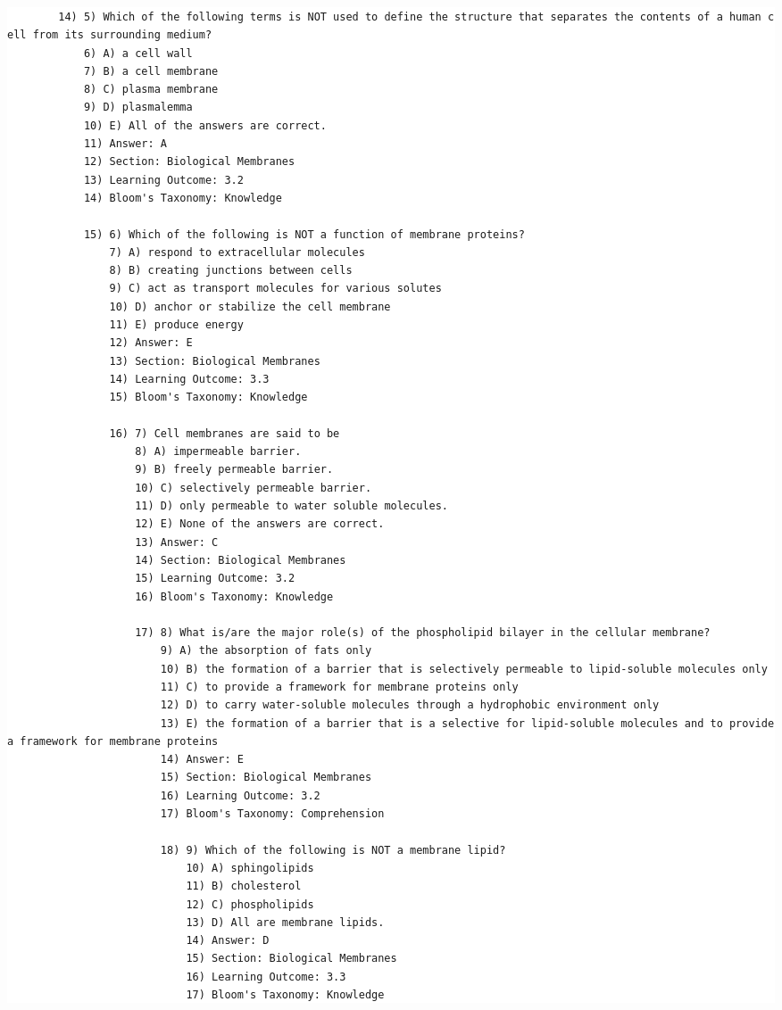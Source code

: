             14) 5) Which of the following terms is NOT used to define the structure that separates the contents of a human cell from its surrounding medium?
                6) A) a cell wall
                7) B) a cell membrane
                8) C) plasma membrane
                9) D) plasmalemma
                10) E) All of the answers are correct.
                11) Answer: A
                12) Section: Biological Membranes
                13) Learning Outcome: 3.2
                14) Bloom's Taxonomy: Knowledge
               
                15) 6) Which of the following is NOT a function of membrane proteins?
                    7) A) respond to extracellular molecules
                    8) B) creating junctions between cells
                    9) C) act as transport molecules for various solutes
                    10) D) anchor or stabilize the cell membrane
                    11) E) produce energy
                    12) Answer: E
                    13) Section: Biological Membranes
                    14) Learning Outcome: 3.3
                    15) Bloom's Taxonomy: Knowledge
                   
                    16) 7) Cell membranes are said to be
                        8) A) impermeable barrier.
                        9) B) freely permeable barrier.
                        10) C) selectively permeable barrier.
                        11) D) only permeable to water soluble molecules.
                        12) E) None of the answers are correct.
                        13) Answer: C
                        14) Section: Biological Membranes
                        15) Learning Outcome: 3.2
                        16) Bloom's Taxonomy: Knowledge
                       
                        17) 8) What is/are the major role(s) of the phospholipid bilayer in the cellular membrane?
                            9) A) the absorption of fats only
                            10) B) the formation of a barrier that is selectively permeable to lipid-soluble molecules only
                            11) C) to provide a framework for membrane proteins only
                            12) D) to carry water-soluble molecules through a hydrophobic environment only
                            13) E) the formation of a barrier that is a selective for lipid-soluble molecules and to provide a framework for membrane proteins
                            14) Answer: E
                            15) Section: Biological Membranes
                            16) Learning Outcome: 3.2
                            17) Bloom's Taxonomy: Comprehension
                           
                            18) 9) Which of the following is NOT a membrane lipid?
                                10) A) sphingolipids
                                11) B) cholesterol
                                12) C) phospholipids
                                13) D) All are membrane lipids.
                                14) Answer: D
                                15) Section: Biological Membranes
                                16) Learning Outcome: 3.3
                                17) Bloom's Taxonomy: Knowledge
                               